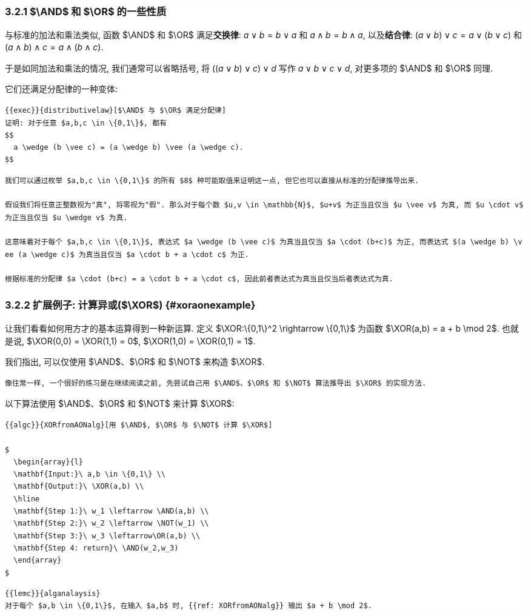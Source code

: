 
### 3.2.1 $\AND$ 和 $\OR$ 的一些性质

与标准的加法和乘法类似, 函数 $\AND$ 和 $\OR$ 满足**交换律**: $a \vee b = b \vee a$ 和 $a \wedge b = b \wedge a$, 以及**结合律**: $(a \vee b) \vee c = a \vee (b \vee c)$ 和 $(a \wedge b) \wedge c = a \wedge (b \wedge c)$.   

于是如同加法和乘法的情况, 我们通常可以省略括号, 将 $((a \vee b) \vee c) \vee d$ 写作 $a \vee b \vee c \vee d$, 对更多项的 $\AND$ 和 $\OR$ 同理.   

它们还满足分配律的一种变体: 
```admonish quote title=""
{{exec}}{distributivelaw}[$\AND$ 与 $\OR$ 满足分配律] 
证明: 对于任意 $a,b,c \in \{0,1\}$, 都有
$$
  a \wedge (b \vee c) = (a \wedge b) \vee (a \wedge c). 
$$
```

```admonish solution collapsible=true, title = "解答" 
我们可以通过枚举 $a,b,c \in \{0,1\}$ 的所有 $8$ 种可能取值来证明这一点, 但它也可以直接从标准的分配律推导出来.   

假设我们将任意正整数视为"真", 将零视为"假". 那么对于每个数 $u,v \in \mathbb{N}$, $u+v$ 为正当且仅当 $u \vee v$ 为真, 而 $u \cdot v$ 为正当且仅当 $u \wedge v$ 为真.   

这意味着对于每个 $a,b,c \in \{0,1\}$, 表达式 $a \wedge (b \vee c)$ 为真当且仅当 $a \cdot (b+c)$ 为正, 而表达式 $(a \wedge b) \vee (a \wedge c)$ 为真当且仅当 $a \cdot b + a \cdot c$ 为正.   

根据标准的分配律 $a \cdot (b+c) = a \cdot b + a \cdot c$, 因此前者表达式为真当且仅当后者表达式为真. 
```



### 3.2.2 扩展例子: 计算异或($\XOR$) {#xoraonexample}

让我们看看如何用方才的基本运算得到一种新运算. 定义 $\XOR:\{0,1\}^2 \rightarrow \{0,1\}$ 为函数 $\XOR(a,b) = a + b \mod 2$. 也就是说, $\XOR(0,0) = \XOR(1,1) = 0$, $\XOR(1,0) = \XOR(0,1) = 1$.   

我们指出, 可以仅使用 $\AND$、$\OR$ 和 $\NOT$ 来构造 $\XOR$. 

```admonish pause title = "暂停一下"
像往常一样, 一个很好的练习是在继续阅读之前, 先尝试自己用 $\AND$、$\OR$ 和 $\NOT$ 算法推导出 $\XOR$ 的实现方法. 
```

以下算法使用 $\AND$、$\OR$ 和 $\NOT$ 来计算 $\XOR$: 

```admonish quote title=""
{{algc}}{XORfromAONalg}[用 $\AND$, $\OR$ 与 $\NOT$ 计算 $\XOR$]

$
  \begin{array}{l}
  \mathbf{Input:}\ a,b \in \{0,1\} \\
  \mathbf{Output:}\ \XOR(a,b) \\
  \hline
  \mathbf{Step 1:}\ w_1 \leftarrow \AND(a,b) \\
  \mathbf{Step 2:}\ w_2 \leftarrow \NOT(w_1) \\
  \mathbf{Step 3:}\ w_3 \leftarrow\OR(a,b) \\
  \mathbf{Step 4: return}\ \AND(w_2,w_3)
  \end{array}
$
```
```admonish quote title=""
{{lemc}}{alganalaysis}
对于每个 $a,b \in \{0,1\}$, 在输入 $a,b$ 时, {{ref: XORfromAONalg}} 输出 $a + b \mod 2$. 
```

